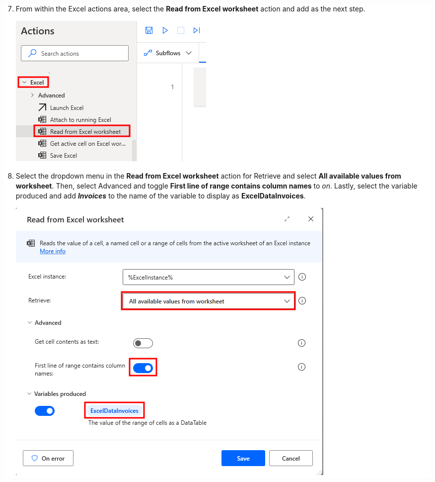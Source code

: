     
7.  From within the Excel actions area, select the **Read from Excel worksheet** action and add as the next step.
    
    ![Screenshot shows the Read from Excel worksheet action in Power Automate Desktop.](images/4-46.png)
    
8.  Select the dropdown menu in the **Read from Excel worksheet** action for Retrieve and select **All available values from worksheet**. Then, select Advanced and toggle **First line of range contains column names** to _on_. Lastly, select the variable produced and add _**Invoices**_ to the name of the variable to display as **ExcelDataInvoices**.
    
    ![Screenshot shows the details of the Read from Excel worksheet action.](images/4-47.png)
    